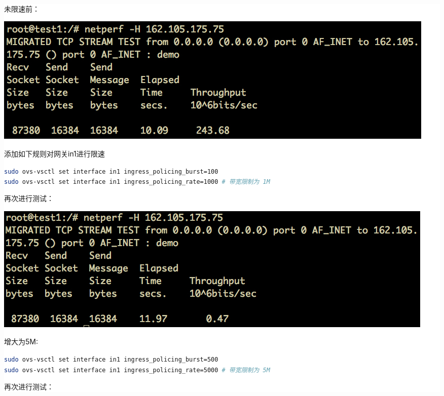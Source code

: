 
未限速前：

![6](pic/p7.png)



添加如下规则对网关in1进行限速

```bash
sudo ovs-vsctl set interface in1 ingress_policing_burst=100
sudo ovs-vsctl set interface in1 ingress_policing_rate=1000 # 带宽限制为 1M
```



再次进行测试：

![6](pic/p8.png)



增大为5M:

```bash
sudo ovs-vsctl set interface in1 ingress_policing_burst=500
sudo ovs-vsctl set interface in1 ingress_policing_rate=5000 # 带宽限制为 5M
```



再次进行测试：
